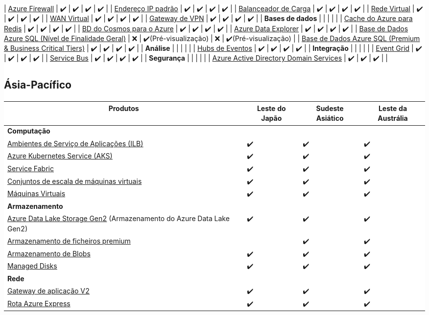 | [Azure Firewall](../firewall/deploy-availability-zone-powershell.md) | :heavy_check_mark: | :heavy_check_mark: | :heavy_check_mark: | :heavy_check_mark: |
| [Endereço IP padrão](../virtual-network/public-ip-addresses.md) | :heavy_check_mark: | :heavy_check_mark: | :heavy_check_mark: | :heavy_check_mark: |
| [Balanceador de Carga](../load-balancer/load-balancer-standard-availability-zones.md#concepts) | :heavy_check_mark: | :heavy_check_mark: | :heavy_check_mark: | :heavy_check_mark: |
| [Rede Virtual](../vpn-gateway/create-zone-redundant-vnet-gateway.md) | :heavy_check_mark: | :heavy_check_mark: | :heavy_check_mark: | :heavy_check_mark: |
| [WAN Virtual](../virtual-wan/virtual-wan-faq.md) | :heavy_check_mark: | :heavy_check_mark: | :heavy_check_mark: | :heavy_check_mark: |
| [Gateway de VPN](../vpn-gateway/about-zone-redundant-vnet-gateways.md) | :heavy_check_mark: | :heavy_check_mark: | :heavy_check_mark: | :heavy_check_mark: |
| **Bases de dados** |  |  |  |  |
| [Cache do Azure para Redis](../azure-cache-for-redis/cache-overview.md) | :heavy_check_mark: | :heavy_check_mark: | :heavy_check_mark: | :heavy_check_mark: |
| [BD do Cosmos para o Azure](../cosmos-db/high-availability.md#availability-zone-support) | :heavy_check_mark: | :heavy_check_mark: | :heavy_check_mark: | :heavy_check_mark: |
| [Azure Data Explorer](/azure/data-explorer/create-cluster-database-portal) | :heavy_check_mark: | :heavy_check_mark: | :heavy_check_mark: | :heavy_check_mark: |
| [Base de Dados Azure SQL (Nível de Finalidade Geral)](../azure-sql/database/high-availability-sla.md#general-purpose-service-tier-zone-redundant-availability-preview) | :x: | :heavy_check_mark:(Pré-visualização) | :x: | :heavy_check_mark:(Pré-visualização) |
| [Base de Dados Azure SQL (Premium & Business Critical Tiers)](../azure-sql/database/high-availability-sla.md#premium-and-business-critical-service-tier-zone-redundant-availability) | :heavy_check_mark: | :heavy_check_mark: | :heavy_check_mark: | :heavy_check_mark: |
| **Análise** |  |  |  |  |
| [Hubs de Eventos](../event-hubs/index.yml) | :heavy_check_mark: | :heavy_check_mark: | :heavy_check_mark: | :heavy_check_mark: |
| **Integração** |  |  |  |  |
| [Event Grid](../event-grid/index.yml) | :heavy_check_mark: | :heavy_check_mark: | :heavy_check_mark: | :heavy_check_mark: |
| [Service Bus](../service-fabric/service-fabric-cross-availability-zones.md) | :heavy_check_mark: | :heavy_check_mark: | :heavy_check_mark: | :heavy_check_mark: |
| **Segurança** |  |  |  |  |
| [Azure Active Directory Domain Services](../active-directory-domain-services/overview.md) | :heavy_check_mark: | :heavy_check_mark: | :heavy_check_mark: |  |

## <a name="asia-pacific"></a>Ásia-Pacífico



| **Produtos** | **Leste do Japão** | **Sudeste Asiático** | **Leste da Austrália** |
|--|--|--|--|
| **Computação** |  |  |  |
| [Ambientes de Serviço de Aplicações (ILB)](../app-service/environment/zone-redundancy.md#how-to-deploy-an-app-service-environment-in-an-availability-zone) | :heavy_check_mark: | :heavy_check_mark: | :heavy_check_mark: |
| [Azure Kubernetes Service (AKS)](../aks/availability-zones.md) | :heavy_check_mark: | :heavy_check_mark: | :heavy_check_mark: |
| [Service Fabric](../service-fabric/service-fabric-cross-availability-zones.md) | :heavy_check_mark: | :heavy_check_mark: | :heavy_check_mark: |
| [Conjuntos de escala de máquinas virtuais](../virtual-machine-scale-sets/virtual-machine-scale-sets-use-availability-zones.md) | :heavy_check_mark: | :heavy_check_mark: | :heavy_check_mark: |
| [Máquinas Virtuais](https://azure.microsoft.com/services/virtual-machines/) | :heavy_check_mark: | :heavy_check_mark: | :heavy_check_mark: |
| **Armazenamento** |  |  |  |
| [Azure Data Lake Storage Gen2](../storage/common/storage-account-create.md?tabs=azure-portal) (Armazenamento do Azure Data Lake Gen2)  | :heavy_check_mark: | :heavy_check_mark: | :heavy_check_mark: |
| [Armazenamento de ficheiros premium](../storage/files/storage-files-planning.md) |  | :heavy_check_mark: | :heavy_check_mark: |
| [Armazenamento de Blobs](../storage/blobs/storage-blobs-introduction.md) | :heavy_check_mark: | :heavy_check_mark: | :heavy_check_mark: |
| [Managed Disks](https://azure.microsoft.com/en-gb/updates/azure-managed-snapshots-images-ga/) | :heavy_check_mark: | :heavy_check_mark: | :heavy_check_mark: |
| **Rede** |  |  |  |
| [Gateway de aplicação V2](../application-gateway/application-gateway-autoscaling-zone-redundant.md)  | :heavy_check_mark: | :heavy_check_mark: | :heavy_check_mark: |
| [Rota Azure Express](../expressroute/designing-for-high-availability-with-expressroute.md) | :heavy_check_mark: | :heavy_check_mark: | :heavy_check_mark: |